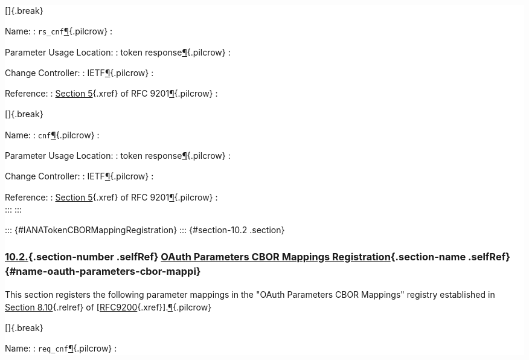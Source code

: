 []{.break}

Name:
:   `rs_cnf`[¶](#section-10.1-3.2){.pilcrow}
:   

Parameter Usage Location:
:   token response[¶](#section-10.1-3.4){.pilcrow}
:   

Change Controller:
:   IETF[¶](#section-10.1-3.6){.pilcrow}
:   

Reference:
:   [Section 5](#paramCnf){.xref} of RFC
    9201[¶](#section-10.1-3.8){.pilcrow}
:   

[]{.break}

Name:
:   `cnf`[¶](#section-10.1-4.2){.pilcrow}
:   

Parameter Usage Location:
:   token response[¶](#section-10.1-4.4){.pilcrow}
:   

Change Controller:
:   IETF[¶](#section-10.1-4.6){.pilcrow}
:   

Reference:
:   [Section 5](#paramCnf){.xref} of RFC
    9201[¶](#section-10.1-4.8){.pilcrow}
:   
:::
:::

::: {#IANATokenCBORMappingRegistration}
::: {#section-10.2 .section}
### [10.2.](#section-10.2){.section-number .selfRef} [OAuth Parameters CBOR Mappings Registration](#name-oauth-parameters-cbor-mappi){.section-name .selfRef} {#name-oauth-parameters-cbor-mappi}

This section registers the following parameter mappings in the \"OAuth
Parameters CBOR Mappings\" registry established in [Section
8.10](https://www.rfc-editor.org/rfc/rfc9200#section-8.10){.relref} of
\[[RFC9200](#RFC9200){.xref}\].[¶](#section-10.2-1){.pilcrow}

[]{.break}

Name:
:   `req_cnf`[¶](#section-10.2-2.2){.pilcrow}
:   
